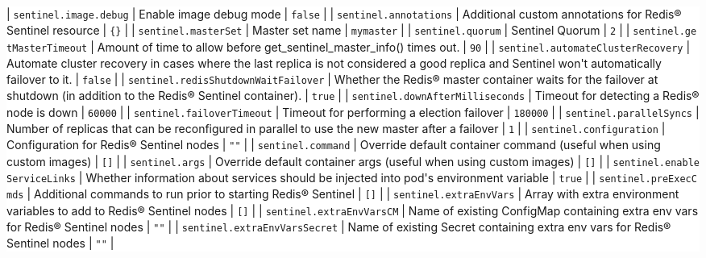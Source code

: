 | `sentinel.image.debug`                                       | Enable image debug mode                                                                                                                                                                                                             | `false`                          |
| `sentinel.annotations`                                       | Additional custom annotations for Redis&reg; Sentinel resource                                                                                                                                                                      | `{}`                             |
| `sentinel.masterSet`                                         | Master set name                                                                                                                                                                                                                     | `mymaster`                       |
| `sentinel.quorum`                                            | Sentinel Quorum                                                                                                                                                                                                                     | `2`                              |
| `sentinel.getMasterTimeout`                                  | Amount of time to allow before get_sentinel_master_info() times out.                                                                                                                                                                | `90`                             |
| `sentinel.automateClusterRecovery`                           | Automate cluster recovery in cases where the last replica is not considered a good replica and Sentinel won't automatically failover to it.                                                                                         | `false`                          |
| `sentinel.redisShutdownWaitFailover`                         | Whether the Redis&reg; master container waits for the failover at shutdown (in addition to the Redis&reg; Sentinel container).                                                                                                      | `true`                           |
| `sentinel.downAfterMilliseconds`                             | Timeout for detecting a Redis&reg; node is down                                                                                                                                                                                     | `60000`                          |
| `sentinel.failoverTimeout`                                   | Timeout for performing a election failover                                                                                                                                                                                          | `180000`                         |
| `sentinel.parallelSyncs`                                     | Number of replicas that can be reconfigured in parallel to use the new master after a failover                                                                                                                                      | `1`                              |
| `sentinel.configuration`                                     | Configuration for Redis&reg; Sentinel nodes                                                                                                                                                                                         | `""`                             |
| `sentinel.command`                                           | Override default container command (useful when using custom images)                                                                                                                                                                | `[]`                             |
| `sentinel.args`                                              | Override default container args (useful when using custom images)                                                                                                                                                                   | `[]`                             |
| `sentinel.enableServiceLinks`                                | Whether information about services should be injected into pod's environment variable                                                                                                                                               | `true`                           |
| `sentinel.preExecCmds`                                       | Additional commands to run prior to starting Redis&reg; Sentinel                                                                                                                                                                    | `[]`                             |
| `sentinel.extraEnvVars`                                      | Array with extra environment variables to add to Redis&reg; Sentinel nodes                                                                                                                                                          | `[]`                             |
| `sentinel.extraEnvVarsCM`                                    | Name of existing ConfigMap containing extra env vars for Redis&reg; Sentinel nodes                                                                                                                                                  | `""`                             |
| `sentinel.extraEnvVarsSecret`                                | Name of existing Secret containing extra env vars for Redis&reg; Sentinel nodes                                                                                                                                                     | `""`                             |